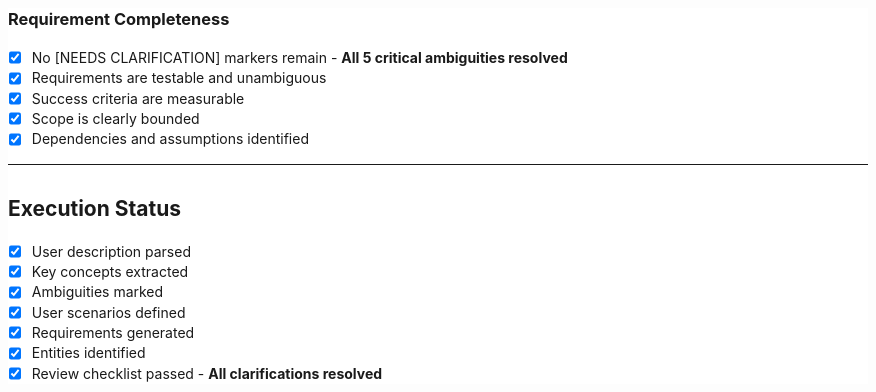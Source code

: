 ### Requirement Completeness
- [x] No [NEEDS CLARIFICATION] markers remain - **All 5 critical ambiguities resolved**
- [x] Requirements are testable and unambiguous  
- [x] Success criteria are measurable
- [x] Scope is clearly bounded
- [x] Dependencies and assumptions identified

---

## Execution Status

- [x] User description parsed
- [x] Key concepts extracted
- [x] Ambiguities marked
- [x] User scenarios defined
- [x] Requirements generated
- [x] Entities identified
- [x] Review checklist passed - **All clarifications resolved**
